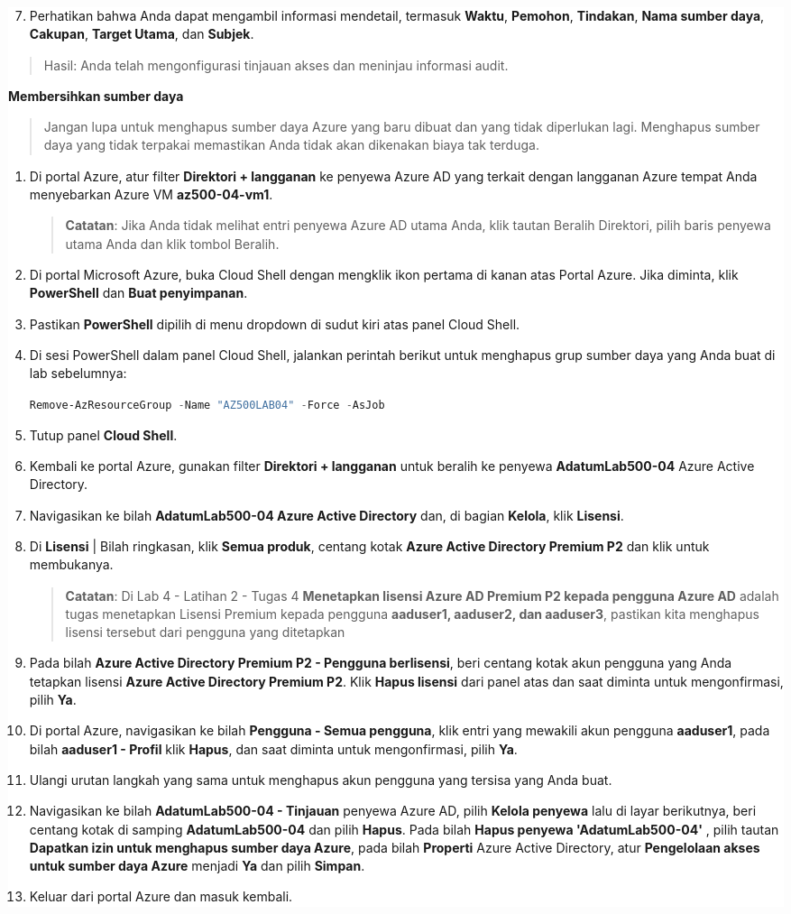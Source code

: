 7. Perhatikan bahwa Anda dapat mengambil informasi mendetail, termasuk **Waktu**, **Pemohon**, **Tindakan**, **Nama sumber daya**, **Cakupan**, **Target Utama**, dan **Subjek**. 

> Hasil: Anda telah mengonfigurasi tinjauan akses dan meninjau informasi audit. 

**Membersihkan sumber daya**

> Jangan lupa untuk menghapus sumber daya Azure yang baru dibuat dan yang tidak diperlukan lagi. Menghapus sumber daya yang tidak terpakai memastikan Anda tidak akan dikenakan biaya tak terduga. 

1. Di portal Azure, atur filter **Direktori + langganan** ke penyewa Azure AD yang terkait dengan langganan Azure tempat Anda menyebarkan Azure VM **az500-04-vm1**.

    >**Catatan**: Jika Anda tidak melihat entri penyewa Azure AD utama Anda, klik tautan Beralih Direktori, pilih baris penyewa utama Anda dan klik tombol Beralih.

2. Di portal Microsoft Azure, buka Cloud Shell dengan mengklik ikon pertama di kanan atas Portal Azure. Jika diminta, klik **PowerShell** dan **Buat penyimpanan**.

3. Pastikan **PowerShell** dipilih di menu dropdown di sudut kiri atas panel Cloud Shell.

4. Di sesi PowerShell dalam panel Cloud Shell, jalankan perintah berikut untuk menghapus grup sumber daya yang Anda buat di lab sebelumnya:
  
    ```powershell
    Remove-AzResourceGroup -Name "AZ500LAB04" -Force -AsJob
    ```

5. Tutup panel **Cloud Shell**. 

6. Kembali ke portal Azure, gunakan filter **Direktori + langganan** untuk beralih ke penyewa **AdatumLab500-04** Azure Active Directory.

7. Navigasikan ke bilah **AdatumLab500-04 Azure Active Directory** dan, di bagian **Kelola**, klik **Lisensi**.

8. Di **Lisensi** | Bilah ringkasan, klik **Semua produk**, centang kotak **Azure Active Directory Premium P2** dan klik untuk membukanya.

    >**Catatan**: Di Lab 4 - Latihan 2 - Tugas 4 **Menetapkan lisensi Azure AD Premium P2 kepada pengguna Azure AD** adalah tugas menetapkan Lisensi Premium kepada pengguna **aaduser1, aaduser2, dan aaduser3**, pastikan kita menghapus lisensi tersebut dari pengguna yang ditetapkan

9. Pada bilah **Azure Active Directory Premium P2 - Pengguna berlisensi**, beri centang kotak akun pengguna yang Anda tetapkan lisensi **Azure Active Directory Premium P2**. Klik **Hapus lisensi** dari panel atas dan saat diminta untuk mengonfirmasi, pilih **Ya**.

10. Di portal Azure, navigasikan ke bilah **Pengguna - Semua pengguna**, klik entri yang mewakili akun pengguna **aaduser1**, pada bilah **aaduser1 - Profil** klik **Hapus**, dan saat diminta untuk mengonfirmasi, pilih **Ya**.

11. Ulangi urutan langkah yang sama untuk menghapus akun pengguna yang tersisa yang Anda buat.

12. Navigasikan ke bilah **AdatumLab500-04 - Tinjauan** penyewa Azure AD, pilih **Kelola penyewa** lalu di layar berikutnya, beri centang kotak di samping **AdatumLab500-04** dan pilih **Hapus**. Pada bilah **Hapus penyewa 'AdatumLab500-04'** , pilih tautan **Dapatkan izin untuk menghapus sumber daya Azure**, pada bilah **Properti** Azure Active Directory, atur **Pengelolaan akses untuk sumber daya Azure** menjadi **Ya** dan pilih **Simpan**.

13. Keluar dari portal Azure dan masuk kembali. 
